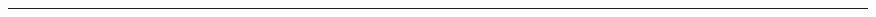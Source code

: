 [^2]: **[How Ad Reinhardt Taught Us to Look at Modern Art - Ideelart](https://ideelart.com/blogs/magazine/how-ad-reinhardt-taught-us-to-look-at-modern-art#:~:text=If%20that%20seems%20paradoxical%2C%20it,serious%20to%20be%20taken%20seriously.%E2%80%9D)**
    *来源: Ideelart*
    > Sep 21, 2016 — How Ad Reinhardt Taught Us to Look at Modern Art. What does it mean to be a purist? Is it like being close-minded? Or is the quest for purity inherently noble, ...

[^3]: **[How Ad Reinhardt Taught Us to Look at Modern Art - Ideelart](https://ideelart.com/blogs/magazine/how-ad-reinhardt-taught-us-to-look-at-modern-art#:~:text=If%20that%20seems%20paradoxical%2C%20it,serious%20to%20be%20taken%20seriously.%E2%80%9D)**
    *来源: Ideelart*
    > Sep 21, 2016 — How Ad Reinhardt Taught Us to Look at Modern Art. What does it mean to be a purist? Is it like being close-minded? Or is the quest for purity inherently noble, ...

[^4]: **[How Ad Reinhardt Taught Us to Look at Modern Art - Ideelart](https://ideelart.com/blogs/magazine/how-ad-reinhardt-taught-us-to-look-at-modern-art#:~:text=If%20that%20seems%20paradoxical%2C%20it,serious%20to%20be%20taken%20seriously.%E2%80%9D)**
    *来源: Ideelart*
    > Sep 21, 2016 — How Ad Reinhardt Taught Us to Look at Modern Art. What does it mean to be a purist? Is it like being close-minded? Or is the quest for purity inherently noble, ...

[^5]: **[How Ad Reinhardt Taught Us to Look at Modern Art - Ideelart](https://ideelart.com/blogs/magazine/how-ad-reinhardt-taught-us-to-look-at-modern-art#:~:text=If%20that%20seems%20paradoxical%2C%20it,serious%20to%20be%20taken%20seriously.%E2%80%9D)**
    *来源: Ideelart*
    > Sep 21, 2016 — How Ad Reinhardt Taught Us to Look at Modern Art. What does it mean to be a purist? Is it like being close-minded? Or is the quest for purity inherently noble, ...

[^6]: **[How Ad Reinhardt Taught Us to Look at Modern Art - Ideelart](https://ideelart.com/blogs/magazine/how-ad-reinhardt-taught-us-to-look-at-modern-art#:~:text=If%20that%20seems%20paradoxical%2C%20it,serious%20to%20be%20taken%20seriously.%E2%80%9D)**
    *来源: Ideelart*
    > Sep 21, 2016 — How Ad Reinhardt Taught Us to Look at Modern Art. What does it mean to be a purist? Is it like being close-minded? Or is the quest for purity inherently noble, ...

[^7]: **[How Ad Reinhardt Taught Us to Look at Modern Art - Ideelart](https://ideelart.com/blogs/magazine/how-ad-reinhardt-taught-us-to-look-at-modern-art#:~:text=If%20that%20seems%20paradoxical%2C%20it,serious%20to%20be%20taken%20seriously.%E2%80%9D)**
    *来源: Ideelart*
    > Sep 21, 2016 — How Ad Reinhardt Taught Us to Look at Modern Art. What does it mean to be a purist? Is it like being close-minded? Or is the quest for purity inherently noble, ...

[^8]: **[How Ad Reinhardt Taught Us to Look at Modern Art - Ideelart](https://ideelart.com/blogs/magazine/how-ad-reinhardt-taught-us-to-look-at-modern-art#:~:text=If%20that%20seems%20paradoxical%2C%20it,serious%20to%20be%20taken%20seriously.%E2%80%9D)**
    *来源: Ideelart*
    > Sep 21, 2016 — How Ad Reinhardt Taught Us to Look at Modern Art. What does it mean to be a purist? Is it like being close-minded? Or is the quest for purity inherently noble, ...

[^9]: **[How Ad Reinhardt Taught Us to Look at Modern Art - Ideelart](https://ideelart.com/blogs/magazine/how-ad-reinhardt-taught-us-to-look-at-modern-art#:~:text=If%20that%20seems%20paradoxical%2C%20it,serious%20to%20be%20taken%20seriously.%E2%80%9D)**
    *来源: Ideelart*
    > Sep 21, 2016 — How Ad Reinhardt Taught Us to Look at Modern Art. What does it mean to be a purist? Is it like being close-minded? Or is the quest for purity inherently noble, ...

[^10]: **[How Ad Reinhardt Taught Us to Look at Modern Art - Ideelart](https://ideelart.com/blogs/magazine/how-ad-reinhardt-taught-us-to-look-at-modern-art#:~:text=If%20that%20seems%20paradoxical%2C%20it,serious%20to%20be%20taken%20seriously.%E2%80%9D)**
    *来源: Ideelart*
    > Sep 21, 2016 — How Ad Reinhardt Taught Us to Look at Modern Art. What does it mean to be a purist? Is it like being close-minded? Or is the quest for purity inherently noble, ...
    




---



[^1]: **[How Ad Reinhardt Taught Us to Look at Modern Art - Ideelart](https://ideelart.com/blogs/magazine/how-ad-reinhardt-taught-us-to-look-at-modern-art#:~:text=If%20that%20seems%20paradoxical%2C%20it,serious%20to%20be%20taken%20seriously.%E2%80%9D)**